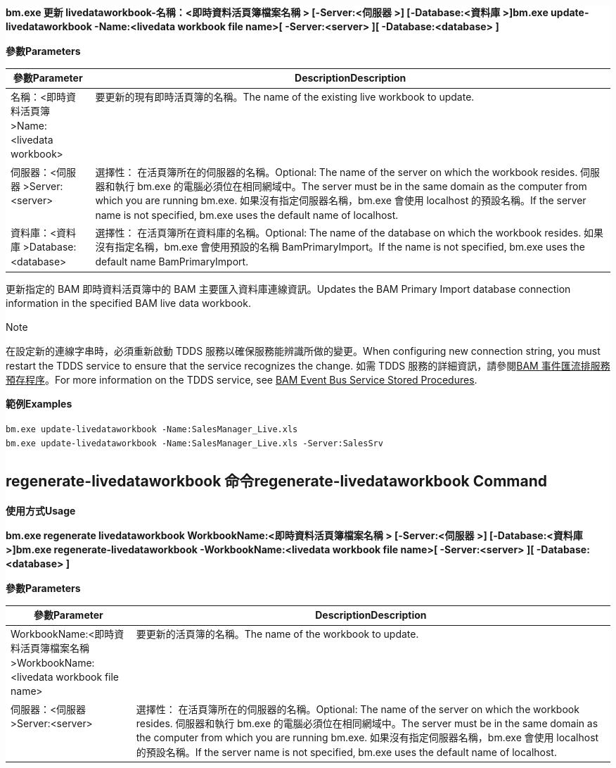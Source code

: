  <span data-ttu-id="5298d-206">**bm.exe 更新 livedataworkbook-名稱：\<即時資料活頁簿檔案名稱 > [-Server:\<伺服器 >] [-Database:\<資料庫 >]**</span><span class="sxs-lookup"><span data-stu-id="5298d-206">**bm.exe update-livedataworkbook -Name:\<livedata workbook file name>[ -Server:\<server> ][ -Database:\<database> ]**</span></span>  
  
 <span data-ttu-id="5298d-207">**參數**</span><span class="sxs-lookup"><span data-stu-id="5298d-207">**Parameters**</span></span>  
  
|<span data-ttu-id="5298d-208">參數</span><span class="sxs-lookup"><span data-stu-id="5298d-208">Parameter</span></span>|<span data-ttu-id="5298d-209">Description</span><span class="sxs-lookup"><span data-stu-id="5298d-209">Description</span></span>|  
|---------------|-----------------|  
|<span data-ttu-id="5298d-210">名稱：\<即時資料活頁簿 ></span><span class="sxs-lookup"><span data-stu-id="5298d-210">Name:\<livedata workbook></span></span>|<span data-ttu-id="5298d-211">要更新的現有即時活頁簿的名稱。</span><span class="sxs-lookup"><span data-stu-id="5298d-211">The name of the existing live workbook to update.</span></span>|  
|<span data-ttu-id="5298d-212">伺服器：\<伺服器 ></span><span class="sxs-lookup"><span data-stu-id="5298d-212">Server:\<server></span></span>|<span data-ttu-id="5298d-213">選擇性： 在活頁簿所在的伺服器的名稱。</span><span class="sxs-lookup"><span data-stu-id="5298d-213">Optional: The name of the server on which the workbook resides.</span></span> <span data-ttu-id="5298d-214">伺服器和執行 bm.exe 的電腦必須位在相同網域中。</span><span class="sxs-lookup"><span data-stu-id="5298d-214">The server must be in the same domain as the computer from which you are running bm.exe.</span></span> <span data-ttu-id="5298d-215">如果沒有指定伺服器名稱，bm.exe 會使用 localhost 的預設名稱。</span><span class="sxs-lookup"><span data-stu-id="5298d-215">If the server name is not specified, bm.exe uses the default name of localhost.</span></span>|  
|<span data-ttu-id="5298d-216">資料庫：\<資料庫 ></span><span class="sxs-lookup"><span data-stu-id="5298d-216">Database:\<database></span></span>|<span data-ttu-id="5298d-217">選擇性： 在活頁簿所在資料庫的名稱。</span><span class="sxs-lookup"><span data-stu-id="5298d-217">Optional: The name of the database on which the workbook resides.</span></span> <span data-ttu-id="5298d-218">如果沒有指定名稱，bm.exe 會使用預設的名稱 BamPrimaryImport。</span><span class="sxs-lookup"><span data-stu-id="5298d-218">If the name is not specified, bm.exe uses the default name BamPrimaryImport.</span></span>|  
  
 <span data-ttu-id="5298d-219">更新指定的 BAM 即時資料活頁簿中的 BAM 主要匯入資料庫連線資訊。</span><span class="sxs-lookup"><span data-stu-id="5298d-219">Updates the BAM Primary Import database connection information in the specified BAM live data workbook.</span></span>  
  
> [!NOTE]
>  <span data-ttu-id="5298d-220">在設定新的連線字串時，必須重新啟動 TDDS 服務以確保服務能辨識所做的變更。</span><span class="sxs-lookup"><span data-stu-id="5298d-220">When configuring new connection string, you must restart the TDDS service to ensure that the service recognizes the change.</span></span> <span data-ttu-id="5298d-221">如需 TDDS 服務的詳細資訊，請參閱[BAM 事件匯流排服務預存程序](../core/bam-event-bus-service-stored-procedures.md)。</span><span class="sxs-lookup"><span data-stu-id="5298d-221">For more information on the TDDS service, see [BAM Event Bus Service Stored Procedures](../core/bam-event-bus-service-stored-procedures.md).</span></span>  
  
 <span data-ttu-id="5298d-222">**範例**</span><span class="sxs-lookup"><span data-stu-id="5298d-222">**Examples**</span></span>  
  
```  
bm.exe update-livedataworkbook -Name:SalesManager_Live.xls  
bm.exe update-livedataworkbook -Name:SalesManager_Live.xls -Server:SalesSrv  
```  
  
## <a name="regenerate-livedataworkbook-command"></a><span data-ttu-id="5298d-223">regenerate-livedataworkbook 命令</span><span class="sxs-lookup"><span data-stu-id="5298d-223">regenerate-livedataworkbook Command</span></span>  
 <span data-ttu-id="5298d-224">**使用方式**</span><span class="sxs-lookup"><span data-stu-id="5298d-224">**Usage**</span></span>  
  
 <span data-ttu-id="5298d-225">**bm.exe regenerate livedataworkbook WorkbookName:\<即時資料活頁簿檔案名稱 > [-Server:\<伺服器 >] [-Database:\<資料庫 >]**</span><span class="sxs-lookup"><span data-stu-id="5298d-225">**bm.exe regenerate-livedataworkbook -WorkbookName:\<livedata workbook file name>[ -Server:\<server> ][ -Database:\<database> ]**</span></span>  
  
 <span data-ttu-id="5298d-226">**參數**</span><span class="sxs-lookup"><span data-stu-id="5298d-226">**Parameters**</span></span>  
  
|<span data-ttu-id="5298d-227">參數</span><span class="sxs-lookup"><span data-stu-id="5298d-227">Parameter</span></span>|<span data-ttu-id="5298d-228">Description</span><span class="sxs-lookup"><span data-stu-id="5298d-228">Description</span></span>|  
|---------------|-----------------|  
|<span data-ttu-id="5298d-229">WorkbookName:\<即時資料活頁簿檔案名稱 ></span><span class="sxs-lookup"><span data-stu-id="5298d-229">WorkbookName:\<livedata workbook file name></span></span>|<span data-ttu-id="5298d-230">要更新的活頁簿的名稱。</span><span class="sxs-lookup"><span data-stu-id="5298d-230">The name of the workbook to update.</span></span>|  
|<span data-ttu-id="5298d-231">伺服器：\<伺服器 ></span><span class="sxs-lookup"><span data-stu-id="5298d-231">Server:\<server></span></span>|<span data-ttu-id="5298d-232">選擇性： 在活頁簿所在的伺服器的名稱。</span><span class="sxs-lookup"><span data-stu-id="5298d-232">Optional: The name of the server on which the workbook resides.</span></span> <span data-ttu-id="5298d-233">伺服器和執行 bm.exe 的電腦必須位在相同網域中。</span><span class="sxs-lookup"><span data-stu-id="5298d-233">The server must be in the same domain as the computer from which you are running bm.exe.</span></span> <span data-ttu-id="5298d-234">如果沒有指定伺服器名稱，bm.exe 會使用 localhost 的預設名稱。</span><span class="sxs-lookup"><span data-stu-id="5298d-234">If the server name is not specified, bm.exe uses the default name of localhost.</span></span>|  